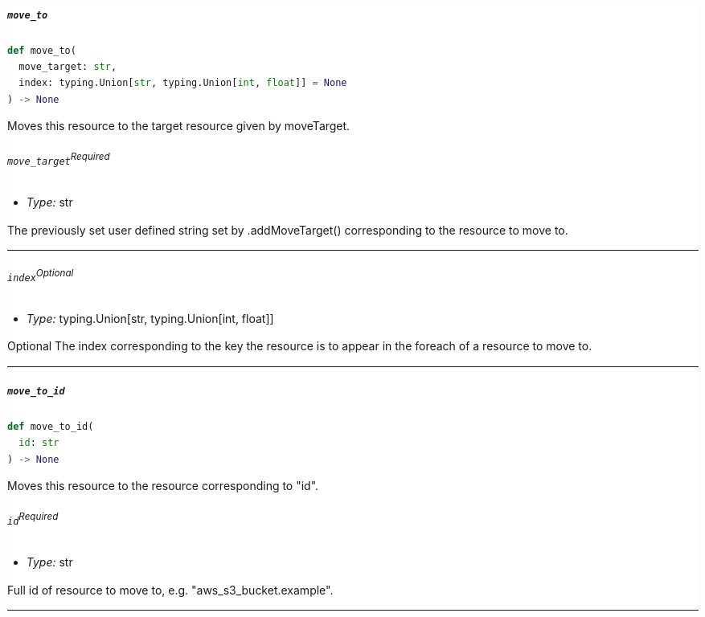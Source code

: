 
##### `move_to` <a name="move_to" id="rhizo-co-terraform-provider-oci.fleetAppsManagementOnboarding.FleetAppsManagementOnboarding.moveTo"></a>

```python
def move_to(
  move_target: str,
  index: typing.Union[str, typing.Union[int, float]] = None
) -> None
```

Moves this resource to the target resource given by moveTarget.

###### `move_target`<sup>Required</sup> <a name="move_target" id="rhizo-co-terraform-provider-oci.fleetAppsManagementOnboarding.FleetAppsManagementOnboarding.moveTo.parameter.moveTarget"></a>

- *Type:* str

The previously set user defined string set by .addMoveTarget() corresponding to the resource to move to.

---

###### `index`<sup>Optional</sup> <a name="index" id="rhizo-co-terraform-provider-oci.fleetAppsManagementOnboarding.FleetAppsManagementOnboarding.moveTo.parameter.index"></a>

- *Type:* typing.Union[str, typing.Union[int, float]]

Optional The index corresponding to the key the resource is to appear in the foreach of a resource to move to.

---

##### `move_to_id` <a name="move_to_id" id="rhizo-co-terraform-provider-oci.fleetAppsManagementOnboarding.FleetAppsManagementOnboarding.moveToId"></a>

```python
def move_to_id(
  id: str
) -> None
```

Moves this resource to the resource corresponding to "id".

###### `id`<sup>Required</sup> <a name="id" id="rhizo-co-terraform-provider-oci.fleetAppsManagementOnboarding.FleetAppsManagementOnboarding.moveToId.parameter.id"></a>

- *Type:* str

Full id of resource to move to, e.g. "aws_s3_bucket.example".

---
